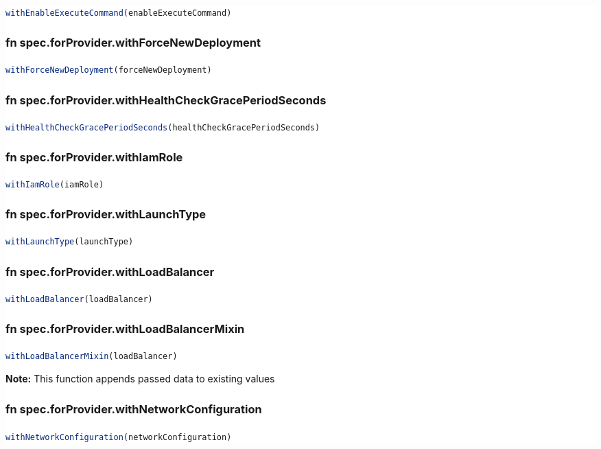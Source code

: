 ```ts
withEnableExecuteCommand(enableExecuteCommand)
```



### fn spec.forProvider.withForceNewDeployment

```ts
withForceNewDeployment(forceNewDeployment)
```



### fn spec.forProvider.withHealthCheckGracePeriodSeconds

```ts
withHealthCheckGracePeriodSeconds(healthCheckGracePeriodSeconds)
```



### fn spec.forProvider.withIamRole

```ts
withIamRole(iamRole)
```



### fn spec.forProvider.withLaunchType

```ts
withLaunchType(launchType)
```



### fn spec.forProvider.withLoadBalancer

```ts
withLoadBalancer(loadBalancer)
```



### fn spec.forProvider.withLoadBalancerMixin

```ts
withLoadBalancerMixin(loadBalancer)
```



**Note:** This function appends passed data to existing values

### fn spec.forProvider.withNetworkConfiguration

```ts
withNetworkConfiguration(networkConfiguration)
```

